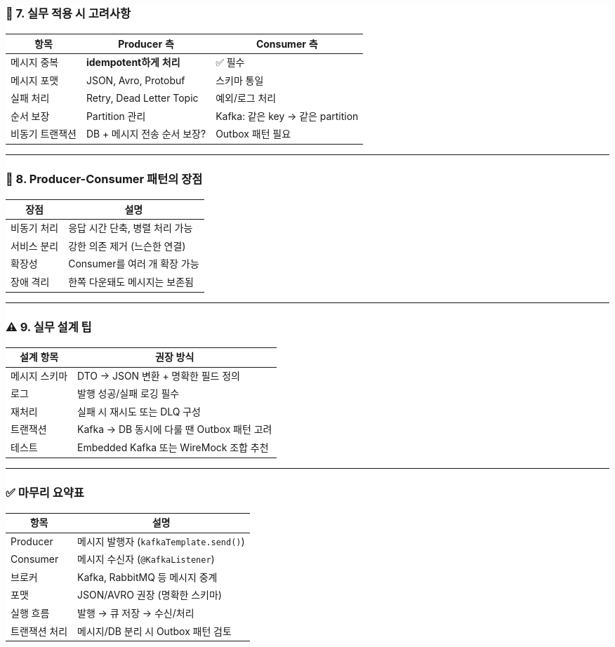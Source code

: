   ### 📘 7. 실무 적용 시 고려사항

  | 항목            | Producer 측                 | Consumer 측                      |
  | --------------- | --------------------------- | -------------------------------- |
  | 메시지 중복     | **idempotent하게 처리**     | ✅ 필수                           |
  | 메시지 포맷     | JSON, Avro, Protobuf        | 스키마 통일                      |
  | 실패 처리       | Retry, Dead Letter Topic    | 예외/로그 처리                   |
  | 순서 보장       | Partition 관리              | Kafka: 같은 key → 같은 partition |
  | 비동기 트랜잭션 | DB + 메시지 전송 순서 보장? | Outbox 패턴 필요                 |

  ------

  ### 🧠 8. Producer-Consumer 패턴의 장점

  | 장점        | 설명                           |
  | ----------- | ------------------------------ |
  | 비동기 처리 | 응답 시간 단축, 병렬 처리 가능 |
  | 서비스 분리 | 강한 의존 제거 (느슨한 연결)   |
  | 확장성      | Consumer를 여러 개 확장 가능   |
  | 장애 격리   | 한쪽 다운돼도 메시지는 보존됨  |

  ------

  ### ⚠️ 9. 실무 설계 팁

  | 설계 항목     | 권장 방식                                  |
  | ------------- | ------------------------------------------ |
  | 메시지 스키마 | DTO → JSON 변환 + 명확한 필드 정의         |
  | 로그          | 발행 성공/실패 로깅 필수                   |
  | 재처리        | 실패 시 재시도 또는 DLQ 구성               |
  | 트랜잭션      | Kafka → DB 동시에 다룰 땐 Outbox 패턴 고려 |
  | 테스트        | Embedded Kafka 또는 WireMock 조합 추천     |

  ------

  ### ✅ 마무리 요약표

  | 항목          | 설명                                   |
  | ------------- | -------------------------------------- |
  | Producer      | 메시지 발행자 (`kafkaTemplate.send()`) |
  | Consumer      | 메시지 수신자 (`@KafkaListener`)       |
  | 브로커        | Kafka, RabbitMQ 등 메시지 중계         |
  | 포맷          | JSON/AVRO 권장 (명확한 스키마)         |
  | 실행 흐름     | 발행 → 큐 저장 → 수신/처리             |
  | 트랜잭션 처리 | 메시지/DB 분리 시 Outbox 패턴 검토     |
